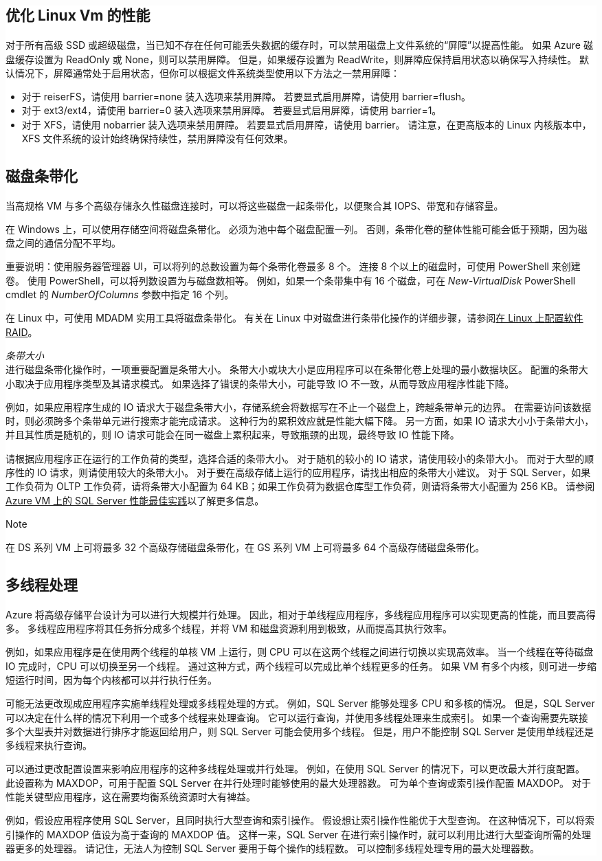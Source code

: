 ## <a name="optimize-performance-on-linux-vms"></a>优化 Linux Vm 的性能

对于所有高级 SSD 或超级磁盘，当已知不存在任何可能丢失数据的缓存时，可以禁用磁盘上文件系统的“屏障”以提高性能。  如果 Azure 磁盘缓存设置为 ReadOnly 或 None，则可以禁用屏障。  但是，如果缓存设置为 ReadWrite，则屏障应保持启用状态以确保写入持续性。  默认情况下，屏障通常处于启用状态，但你可以根据文件系统类型使用以下方法之一禁用屏障：

* 对于 reiserFS，请使用 barrier=none 装入选项来禁用屏障。  若要显式启用屏障，请使用 barrier=flush。
* 对于 ext3/ext4，请使用 barrier=0 装入选项来禁用屏障。  若要显式启用屏障，请使用 barrier=1。
* 对于 XFS，请使用 nobarrier 装入选项来禁用屏障。  若要显式启用屏障，请使用 barrier。  请注意，在更高版本的 Linux 内核版本中，XFS 文件系统的设计始终确保持续性，禁用屏障没有任何效果。  

## <a name="disk-striping"></a>磁盘条带化

当高规格 VM 与多个高级存储永久性磁盘连接时，可以将这些磁盘一起条带化，以便聚合其 IOPS、带宽和存储容量。

在 Windows 上，可以使用存储空间将磁盘条带化。 必须为池中每个磁盘配置一列。 否则，条带化卷的整体性能可能会低于预期，因为磁盘之间的通信分配不平均。

重要说明：使用服务器管理器 UI，可以将列的总数设置为每个条带化卷最多 8 个。 连接 8 个以上的磁盘时，可使用 PowerShell 来创建卷。 使用 PowerShell，可以将列数设置为与磁盘数相等。 例如，如果一个条带集中有 16 个磁盘，可在 *New-VirtualDisk* PowerShell cmdlet 的 *NumberOfColumns* 参数中指定 16 个列。

在 Linux 中，可使用 MDADM 实用工具将磁盘条带化。 有关在 Linux 中对磁盘进行条带化操作的详细步骤，请参阅[在 Linux 上配置软件 RAID](/previous-versions/azure/virtual-machines/linux/configure-raid)。

*条带大小*  
进行磁盘条带化操作时，一项重要配置是条带大小。 条带大小或块大小是应用程序可以在条带化卷上处理的最小数据块区。 配置的条带大小取决于应用程序类型及其请求模式。 如果选择了错误的条带大小，可能导致 IO 不一致，从而导致应用程序性能下降。

例如，如果应用程序生成的 IO 请求大于磁盘条带大小，存储系统会将数据写在不止一个磁盘上，跨越条带单元的边界。 在需要访问该数据时，则必须跨多个条带单元进行搜索才能完成请求。 这种行为的累积效应就是性能大幅下降。 另一方面，如果 IO 请求大小小于条带大小，并且其性质是随机的，则 IO 请求可能会在同一磁盘上累积起来，导致瓶颈的出现，最终导致 IO 性能下降。

请根据应用程序正在运行的工作负荷的类型，选择合适的条带大小。 对于随机的较小的 IO 请求，请使用较小的条带大小。 而对于大型的顺序性的 IO 请求，则请使用较大的条带大小。 对于要在高级存储上运行的应用程序，请找出相应的条带大小建议。 对于 SQL Server，如果工作负荷为 OLTP 工作负荷，请将条带大小配置为 64 KB；如果工作负荷为数据仓库型工作负荷，则请将条带大小配置为 256 KB。 请参阅 [Azure VM 上的 SQL Server 性能最佳实践](../azure-sql/virtual-machines/windows/performance-guidelines-best-practices-checklist.md)以了解更多信息。

> [!NOTE]
> 在 DS 系列 VM 上可将最多 32 个高级存储磁盘条带化，在 GS 系列 VM 上可将最多 64 个高级存储磁盘条带化。

## <a name="multi-threading"></a>多线程处理

Azure 将高级存储平台设计为可以进行大规模并行处理。 因此，相对于单线程应用程序，多线程应用程序可以实现更高的性能，而且要高得多。 多线程应用程序将其任务拆分成多个线程，并将 VM 和磁盘资源利用到极致，从而提高其执行效率。

例如，如果应用程序是在使用两个线程的单核 VM 上运行，则 CPU 可以在这两个线程之间进行切换以实现高效率。 当一个线程在等待磁盘 IO 完成时，CPU 可以切换至另一个线程。 通过这种方式，两个线程可以完成比单个线程更多的任务。 如果 VM 有多个内核，则可进一步缩短运行时间，因为每个内核都可以并行执行任务。

可能无法更改现成应用程序实施单线程处理或多线程处理的方式。 例如，SQL Server 能够处理多 CPU 和多核的情况。 但是，SQL Server 可以决定在什么样的情况下利用一个或多个线程来处理查询。 它可以运行查询，并使用多线程处理来生成索引。 如果一个查询需要先联接多个大型表并对数据进行排序才能返回给用户，则 SQL Server 可能会使用多个线程。 但是，用户不能控制 SQL Server 是使用单线程还是多线程来执行查询。

可以通过更改配置设置来影响应用程序的这种多线程处理或并行处理。 例如，在使用 SQL Server 的情况下，可以更改最大并行度配置。 此设置称为 MAXDOP，可用于配置 SQL Server 在并行处理时能够使用的最大处理器数。 可为单个查询或索引操作配置 MAXDOP。 对于性能关键型应用程序，这在需要均衡系统资源时大有裨益。

例如，假设应用程序使用 SQL Server，且同时执行大型查询和索引操作。 假设想让索引操作性能优于大型查询。 在这种情况下，可以将索引操作的 MAXDOP 值设为高于查询的 MAXDOP 值。 这样一来，SQL Server 在进行索引操作时，就可以利用比进行大型查询所需的处理器更多的处理器。 请记住，无法人为控制 SQL Server 要用于每个操作的线程数。 可以控制多线程处理专用的最大处理器数。
